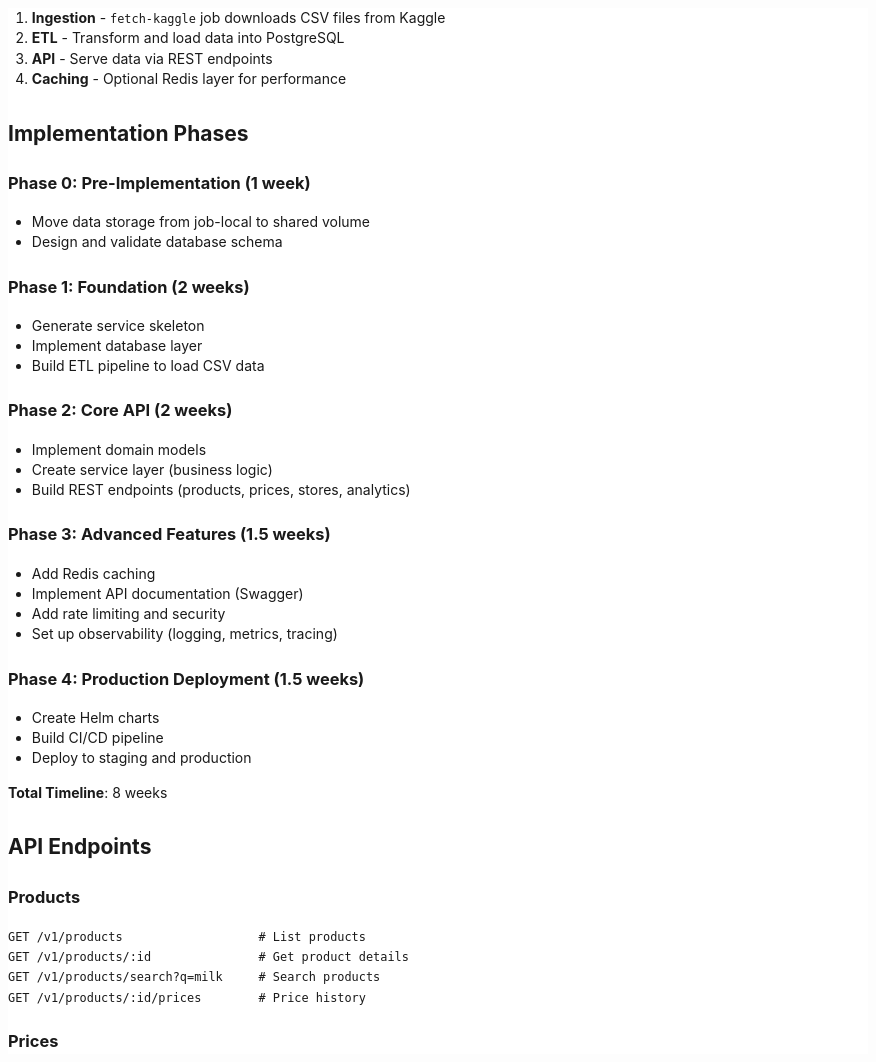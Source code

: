 1. **Ingestion** - `fetch-kaggle` job downloads CSV files from Kaggle
2. **ETL** - Transform and load data into PostgreSQL
3. **API** - Serve data via REST endpoints
4. **Caching** - Optional Redis layer for performance

## Implementation Phases

### Phase 0: Pre-Implementation (1 week)

- Move data storage from job-local to shared volume
- Design and validate database schema

### Phase 1: Foundation (2 weeks)

- Generate service skeleton
- Implement database layer
- Build ETL pipeline to load CSV data

### Phase 2: Core API (2 weeks)

- Implement domain models
- Create service layer (business logic)
- Build REST endpoints (products, prices, stores, analytics)

### Phase 3: Advanced Features (1.5 weeks)

- Add Redis caching
- Implement API documentation (Swagger)
- Add rate limiting and security
- Set up observability (logging, metrics, tracing)

### Phase 4: Production Deployment (1.5 weeks)

- Create Helm charts
- Build CI/CD pipeline
- Deploy to staging and production

**Total Timeline**: 8 weeks

## API Endpoints

### Products

```
GET /v1/products                   # List products
GET /v1/products/:id               # Get product details
GET /v1/products/search?q=milk     # Search products
GET /v1/products/:id/prices        # Price history
```

### Prices
